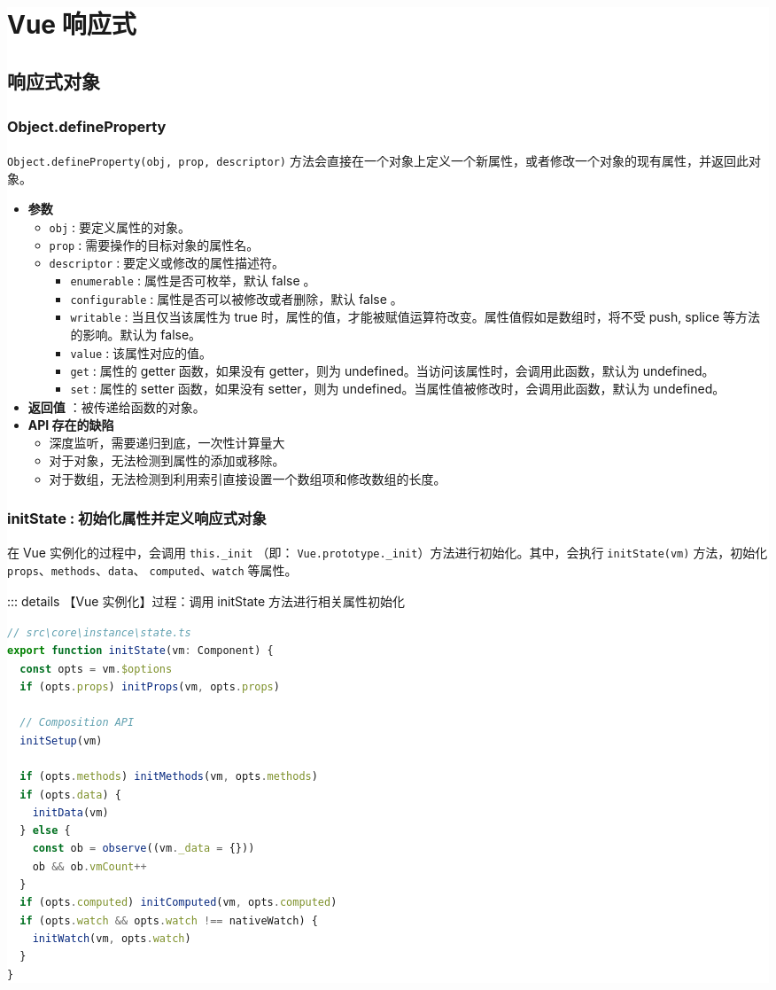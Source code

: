 # Vue 响应式

## 响应式对象

### Object.defineProperty

`Object.defineProperty(obj, prop, descriptor)` 方法会直接在一个对象上定义一个新属性，或者修改一个对象的现有属性，并返回此对象。

- **参数**
  - `obj` : 要定义属性的对象。
  - `prop` : 需要操作的目标对象的属性名。
  - `descriptor` : 要定义或修改的属性描述符。
    - `enumerable` : 属性是否可枚举，默认 false 。
    - `configurable` : 属性是否可以被修改或者删除，默认 false 。
    - `writable` : 当且仅当该属性为 true 时，属性的值，才能被赋值运算符改变。属性值假如是数组时，将不受 push, splice 等方法的影响。默认为 false。
    - `value` : 该属性对应的值。
    - `get` : 属性的 getter 函数，如果没有 getter，则为 undefined。当访问该属性时，会调用此函数，默认为 undefined。
    - `set` : 属性的 setter 函数，如果没有 setter，则为 undefined。当属性值被修改时，会调用此函数，默认为 undefined。
- **返回值** ：被传递给函数的对象。
- **API 存在的缺陷**
  - 深度监听，需要递归到底，一次性计算量大
  - 对于对象，无法检测到属性的添加或移除。
  - 对于数组，无法检测到利用索引直接设置一个数组项和修改数组的长度。

### initState : 初始化属性并定义响应式对象

在 Vue 实例化的过程中，会调用 `this._init` （即： `Vue.prototype._init`）方法进行初始化。其中，会执行 `initState(vm)` 方法，初始化 `props`、`methods`、`data`、 `computed`、`watch` 等属性。

::: details 【Vue 实例化】过程：调用 initState 方法进行相关属性初始化

```typescript
// src\core\instance\state.ts
export function initState(vm: Component) {
  const opts = vm.$options
  if (opts.props) initProps(vm, opts.props)

  // Composition API
  initSetup(vm)

  if (opts.methods) initMethods(vm, opts.methods)
  if (opts.data) {
    initData(vm)
  } else {
    const ob = observe((vm._data = {}))
    ob && ob.vmCount++
  }
  if (opts.computed) initComputed(vm, opts.computed)
  if (opts.watch && opts.watch !== nativeWatch) {
    initWatch(vm, opts.watch)
  }
}
```
